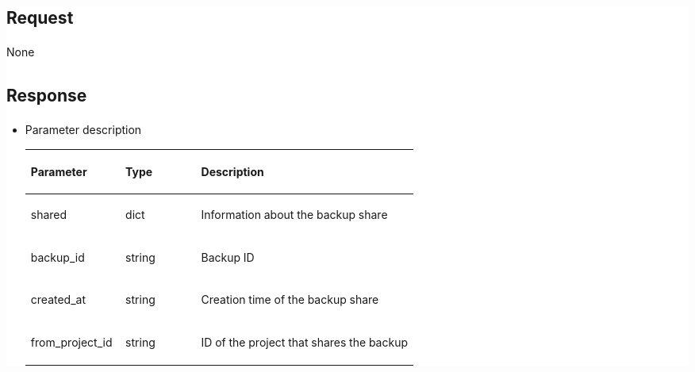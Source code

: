 
## Request<a name="section11311114116"></a>

None

## Response<a name="section332171191116"></a>

-   Parameter description

    <a name="table94014121114"></a>
    <table><thead align="left"><tr id="row24251516110"><th class="cellrowborder" valign="top" width="24.39%" id="mcps1.1.4.1.1"><p id="p61804813"><a name="p61804813"></a><a name="p61804813"></a>Parameter</p>
    </th>
    <th class="cellrowborder" valign="top" width="19.509999999999998%" id="mcps1.1.4.1.2"><p id="p14225104112"><a name="p14225104112"></a><a name="p14225104112"></a>Type</p>
    </th>
    <th class="cellrowborder" valign="top" width="56.10000000000001%" id="mcps1.1.4.1.3"><p id="p29622330"><a name="p29622330"></a><a name="p29622330"></a>Description</p>
    </th>
    </tr>
    </thead>
    <tbody><tr id="row14255121115"><td class="cellrowborder" valign="top" width="24.39%" headers="mcps1.1.4.1.1 "><p id="p194259151113"><a name="p194259151113"></a><a name="p194259151113"></a>shared</p>
    </td>
    <td class="cellrowborder" valign="top" width="19.509999999999998%" headers="mcps1.1.4.1.2 "><p id="p19425121181111"><a name="p19425121181111"></a><a name="p19425121181111"></a>dict</p>
    </td>
    <td class="cellrowborder" valign="top" width="56.10000000000001%" headers="mcps1.1.4.1.3 "><p id="p186521181010"><a name="p186521181010"></a><a name="p186521181010"></a>Information about the backup share</p>
    </td>
    </tr>
    <tr id="row1542511116119"><td class="cellrowborder" valign="top" width="24.39%" headers="mcps1.1.4.1.1 "><p id="p9425201191114"><a name="p9425201191114"></a><a name="p9425201191114"></a>backup_id</p>
    </td>
    <td class="cellrowborder" valign="top" width="19.509999999999998%" headers="mcps1.1.4.1.2 "><p id="p1742521181115"><a name="p1742521181115"></a><a name="p1742521181115"></a>string</p>
    </td>
    <td class="cellrowborder" valign="top" width="56.10000000000001%" headers="mcps1.1.4.1.3 "><p id="p4861214107"><a name="p4861214107"></a><a name="p4861214107"></a>Backup ID</p>
    </td>
    </tr>
    <tr id="row174254131112"><td class="cellrowborder" valign="top" width="24.39%" headers="mcps1.1.4.1.1 "><p id="p742501151111"><a name="p742501151111"></a><a name="p742501151111"></a>created_at</p>
    </td>
    <td class="cellrowborder" valign="top" width="19.509999999999998%" headers="mcps1.1.4.1.2 "><p id="p1342611171119"><a name="p1342611171119"></a><a name="p1342611171119"></a>string</p>
    </td>
    <td class="cellrowborder" valign="top" width="56.10000000000001%" headers="mcps1.1.4.1.3 "><p id="p28652112106"><a name="p28652112106"></a><a name="p28652112106"></a>Creation time of the backup share</p>
    </td>
    </tr>
    <tr id="row942641171115"><td class="cellrowborder" valign="top" width="24.39%" headers="mcps1.1.4.1.1 "><p id="p194263161119"><a name="p194263161119"></a><a name="p194263161119"></a>from_project_id</p>
    </td>
    <td class="cellrowborder" valign="top" width="19.509999999999998%" headers="mcps1.1.4.1.2 "><p id="p44265120112"><a name="p44265120112"></a><a name="p44265120112"></a>string</p>
    </td>
    <td class="cellrowborder" valign="top" width="56.10000000000001%" headers="mcps1.1.4.1.3 "><p id="p186142117106"><a name="p186142117106"></a><a name="p186142117106"></a>ID of the project that shares the backup</p>